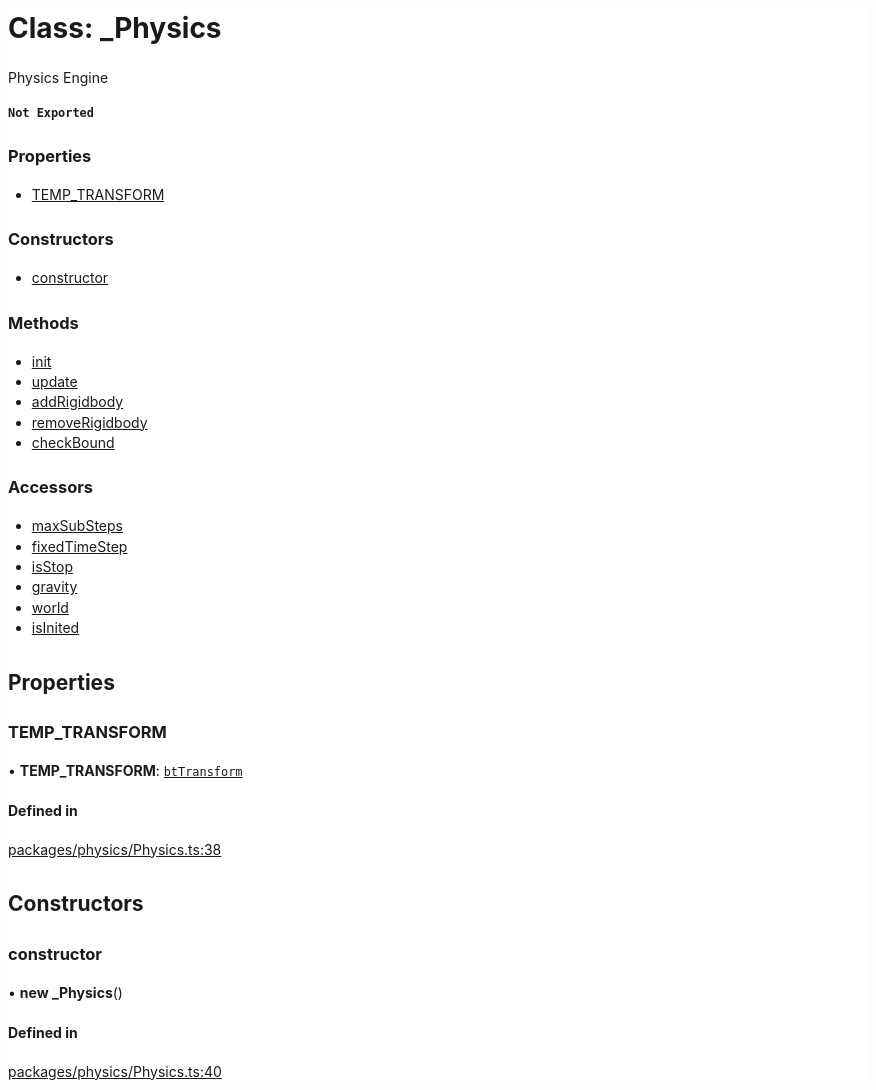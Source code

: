 # Class: \_Physics

Physics Engine

**`Not Exported`**


### Properties

- [TEMP\_TRANSFORM](Physics.md#temp_transform)

### Constructors

- [constructor](Physics.md#constructor)

### Methods

- [init](Physics.md#init)
- [update](Physics.md#update)
- [addRigidbody](Physics.md#addrigidbody)
- [removeRigidbody](Physics.md#removerigidbody)
- [checkBound](Physics.md#checkbound)

### Accessors

- [maxSubSteps](Physics.md#maxsubsteps)
- [fixedTimeStep](Physics.md#fixedtimestep)
- [isStop](Physics.md#isstop)
- [gravity](Physics.md#gravity)
- [world](Physics.md#world)
- [isInited](Physics.md#isinited)

## Properties

### TEMP\_TRANSFORM

• **TEMP\_TRANSFORM**: [`btTransform`](Ammo.btTransform.md)

#### Defined in

[packages/physics/Physics.ts:38](https://github.com/Orillusion/orillusion/blob/main/packages/physics/Physics.ts#L38)

## Constructors

### constructor

• **new _Physics**()

#### Defined in

[packages/physics/Physics.ts:40](https://github.com/Orillusion/orillusion/blob/main/packages/physics/Physics.ts#L40)
